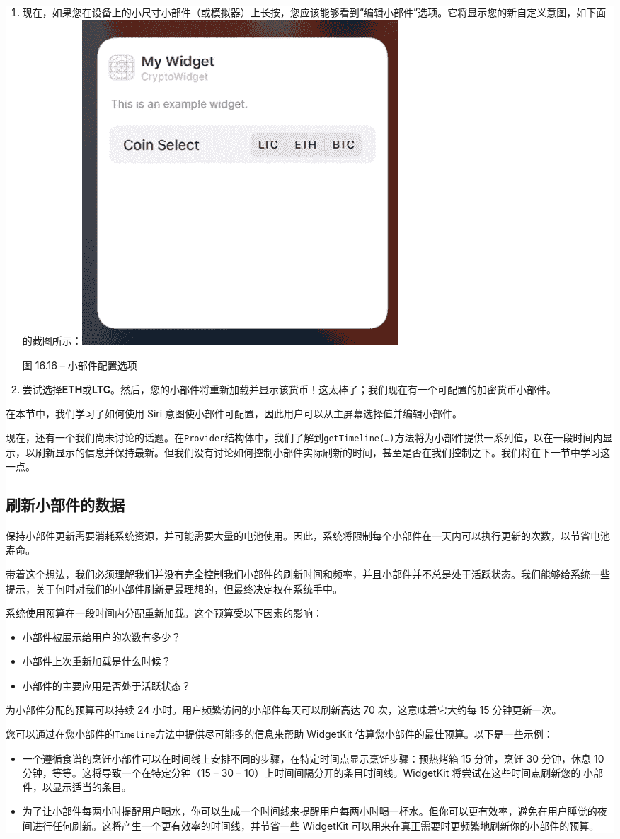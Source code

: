1.  现在，如果您在设备上的小尺寸小部件（或模拟器）上长按，您应该能够看到“编辑小部件”选项。它将显示您的新自定义意图，如下面的截图所示：![图 16.16 – 小部件配置选项    ](img/Figure_16.16_B14717.jpg)

    图 16.16 – 小部件配置选项

1.  尝试选择**ETH**或**LTC**。然后，您的小部件将重新加载并显示该货币！这太棒了；我们现在有一个可配置的加密货币小部件。

在本节中，我们学习了如何使用 Siri 意图使小部件可配置，因此用户可以从主屏幕选择值并编辑小部件。

现在，还有一个我们尚未讨论的话题。在`Provider`结构体中，我们了解到`getTimeline(…)`方法将为小部件提供一系列值，以在一段时间内显示，以刷新显示的信息并保持最新。但我们没有讨论如何控制小部件实际刷新的时间，甚至是否在我们控制之下。我们将在下一节中学习这一点。

## 刷新小部件的数据

保持小部件更新需要消耗系统资源，并可能需要大量的电池使用。因此，系统将限制每个小部件在一天内可以执行更新的次数，以节省电池寿命。

带着这个想法，我们必须理解我们并没有完全控制我们小部件的刷新时间和频率，并且小部件并不总是处于活跃状态。我们能够给系统一些提示，关于何时对我们的小部件刷新是最理想的，但最终决定权在系统手中。

系统使用预算在一段时间内分配重新加载。这个预算受以下因素的影响：

+   小部件被展示给用户的次数有多少？

+   小部件上次重新加载是什么时候？

+   小部件的主要应用是否处于活跃状态？

为小部件分配的预算可以持续 24 小时。用户频繁访问的小部件每天可以刷新高达 70 次，这意味着它大约每 15 分钟更新一次。

您可以通过在您小部件的`Timeline`方法中提供尽可能多的信息来帮助 WidgetKit 估算您小部件的最佳预算。以下是一些示例：

+   一个遵循食谱的烹饪小部件可以在时间线上安排不同的步骤，在特定时间点显示烹饪步骤：预热烤箱 15 分钟，烹饪 30 分钟，休息 10 分钟，等等。这将导致一个在特定分钟（15 – 30 – 10）上时间间隔分开的条目时间线。WidgetKit 将尝试在这些时间点刷新您的 小部件，以显示适当的条目。

+   为了让小部件每两小时提醒用户喝水，你可以生成一个时间线来提醒用户每两小时喝一杯水。但你可以更有效率，避免在用户睡觉的夜间进行任何刷新。这将产生一个更有效率的时间线，并节省一些 WidgetKit 可以用来在真正需要时更频繁地刷新你的小部件的预算。
